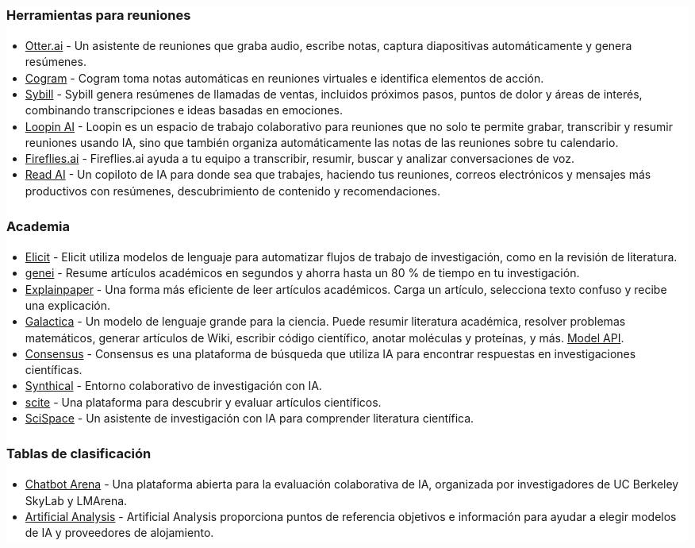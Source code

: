 ### Herramientas para reuniones

- [Otter.ai](https://otter.ai/) - Un asistente de reuniones que graba audio, escribe notas, captura diapositivas
  automáticamente y genera resúmenes.
- [Cogram](https://www.cogram.com/) - Cogram toma notas automáticas en reuniones virtuales e identifica elementos de
  acción.
- [Sybill](https://www.sybill.ai/) - Sybill genera resúmenes de llamadas de ventas, incluidos próximos pasos, puntos de
  dolor y áreas de interés, combinando transcripciones e ideas basadas en emociones.
- [Loopin AI](https://www.loopinhq.com/) - Loopin es un espacio de trabajo colaborativo para reuniones que no solo te
  permite grabar, transcribir y resumir reuniones usando IA, sino que también organiza automáticamente las notas de las
  reuniones sobre tu calendario.
- [Fireflies.ai](https://fireflies.ai/) - Fireflies.ai ayuda a tu equipo a transcribir, resumir, buscar y analizar
  conversaciones de voz.
- [Read AI](https://www.read.ai/) - Un copiloto de IA para donde sea que trabajes, haciendo tus reuniones, correos
  electrónicos y mensajes más productivos con resúmenes, descubrimiento de contenido y recomendaciones.

### Academia

- [Elicit](https://elicit.org/) - Elicit utiliza modelos de lenguaje para automatizar flujos de trabajo de
  investigación, como en la revisión de literatura.
- [genei](https://www.genei.io/) - Resume artículos académicos en segundos y ahorra hasta un 80 % de tiempo en tu
  investigación.
- [Explainpaper](https://www.explainpaper.com/) - Una forma más eficiente de leer artículos académicos. Carga un
  artículo, selecciona texto confuso y recibe una explicación.
- [Galactica](https://galactica.org/) - Un modelo de lenguaje grande para la ciencia. Puede resumir literatura
  académica, resolver problemas matemáticos, generar artículos de Wiki, escribir código científico, anotar moléculas y
  proteínas, y más. [Model API](https://github.com/paperswithcode/galai).
- [Consensus](https://consensus.app/search/) - Consensus es una plataforma de búsqueda que utiliza IA para encontrar
  respuestas en investigaciones científicas.
- [Synthical](https://synthical.com) - Entorno colaborativo de investigación con IA.
- [scite](https://scite.ai/) - Una plataforma para descubrir y evaluar artículos científicos.
- [SciSpace](https://typeset.io/) - Un asistente de investigación con IA para comprender literatura científica.

### Tablas de clasificación

- [Chatbot Arena](https://lmarena.ai/) - Una plataforma abierta para la evaluación colaborativa de IA, organizada por
  investigadores de UC Berkeley SkyLab y LMArena.
- [Artificial Analysis](https://artificialanalysis.ai/) - Artificial Analysis proporciona puntos de referencia objetivos
  e información para ayudar a elegir modelos de IA y proveedores de alojamiento.
